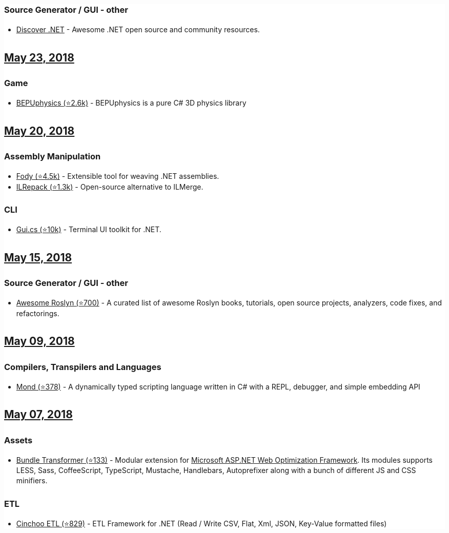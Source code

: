 ### Source Generator / GUI - other

*   [Discover .NET](https://discoverdot.net) - Awesome .NET open source and community resources.

## [May 23, 2018](/content/2018/05/23/README.md)

### Game

*   [BEPUphysics (⭐2.6k)](https://github.com/bepu/bepuphysics2) - BEPUphysics is a pure C# 3D physics library

## [May 20, 2018](/content/2018/05/20/README.md)

### Assembly Manipulation

*   [Fody (⭐4.5k)](https://github.com/Fody/Fody) - Extensible tool for weaving .NET assemblies.
*   [ILRepack (⭐1.3k)](https://github.com/gluck/il-repack) - Open-source alternative to ILMerge.

### CLI

*   [Gui.cs (⭐10k)](https://github.com/migueldeicaza/gui.cs) - Terminal UI toolkit for .NET.

## [May 15, 2018](/content/2018/05/15/README.md)

### Source Generator / GUI - other

*   [Awesome Roslyn (⭐700)](https://github.com/ironcev/awesome-roslyn) - A curated list of awesome Roslyn books, tutorials, open source projects, analyzers, code fixes, and refactorings.

## [May 09, 2018](/content/2018/05/09/README.md)

### Compilers, Transpilers and Languages

*   [Mond (⭐378)](https://github.com/Rohansi/Mond) - A dynamically typed scripting language written in C# with a REPL, debugger, and simple embedding API

## [May 07, 2018](/content/2018/05/07/README.md)

### Assets

*   [Bundle Transformer (⭐133)](https://github.com/Taritsyn/BundleTransformer) - Modular extension for [Microsoft ASP.NET Web Optimization Framework](https://www.nuget.org/packages/Microsoft.AspNet.Web.Optimization). Its modules supports LESS, Sass, CoffeeScript, TypeScript, Mustache, Handlebars, Autoprefixer along with a bunch of different JS and CSS minifiers.

### ETL

*   [Cinchoo ETL (⭐829)](https://github.com/Cinchoo/ChoETL) - ETL Framework for .NET (Read / Write CSV, Flat, Xml, JSON, Key-Value formatted files)
